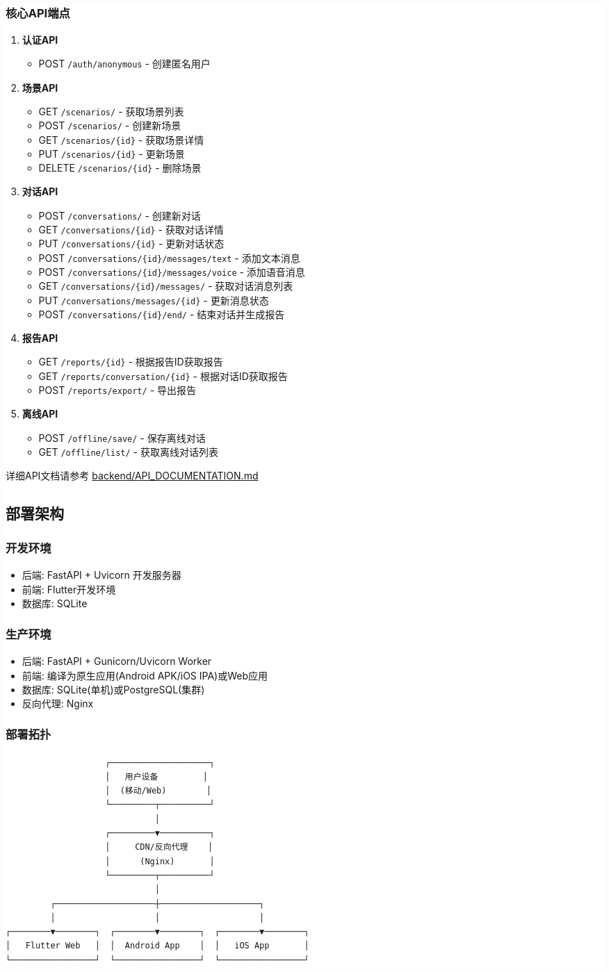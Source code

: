 ### 核心API端点

1. **认证API**
   - POST `/auth/anonymous` - 创建匿名用户

2. **场景API**
   - GET `/scenarios/` - 获取场景列表
   - POST `/scenarios/` - 创建新场景
   - GET `/scenarios/{id}` - 获取场景详情
   - PUT `/scenarios/{id}` - 更新场景
   - DELETE `/scenarios/{id}` - 删除场景

3. **对话API**
   - POST `/conversations/` - 创建新对话
   - GET `/conversations/{id}` - 获取对话详情
   - PUT `/conversations/{id}` - 更新对话状态
   - POST `/conversations/{id}/messages/text` - 添加文本消息
   - POST `/conversations/{id}/messages/voice` - 添加语音消息
   - GET `/conversations/{id}/messages/` - 获取对话消息列表
   - PUT `/conversations/messages/{id}` - 更新消息状态
   - POST `/conversations/{id}/end/` - 结束对话并生成报告

4. **报告API**
   - GET `/reports/{id}` - 根据报告ID获取报告
   - GET `/reports/conversation/{id}` - 根据对话ID获取报告
   - POST `/reports/export/` - 导出报告

5. **离线API**
   - POST `/offline/save/` - 保存离线对话
   - GET `/offline/list/` - 获取离线对话列表

详细API文档请参考 [backend/API_DOCUMENTATION.md](../backend/API_DOCUMENTATION.md)

## 部署架构

### 开发环境

- 后端: FastAPI + Uvicorn 开发服务器
- 前端: Flutter开发环境
- 数据库: SQLite

### 生产环境

- 后端: FastAPI + Gunicorn/Uvicorn Worker
- 前端: 编译为原生应用(Android APK/iOS IPA)或Web应用
- 数据库: SQLite(单机)或PostgreSQL(集群)
- 反向代理: Nginx

### 部署拓扑

```
                    ┌────────────────────┐
                    │   用户设备         │
                    │  (移动/Web)        │
                    └─────────┬──────────┘
                              │
                    ┌─────────▼──────────┐
                    │     CDN/反向代理    │
                    │      (Nginx)       │
                    └─────────┬──────────┘
                              │
         ┌────────────────────┼────────────────────┐
         │                    │                    │
┌────────▼────────┐  ┌────────▼────────┐  ┌────────▼────────┐
│   Flutter Web   │  │  Android App    │  │   iOS App       │
└─────────────────┘  └─────────────────┘  └─────────────────┘
```
